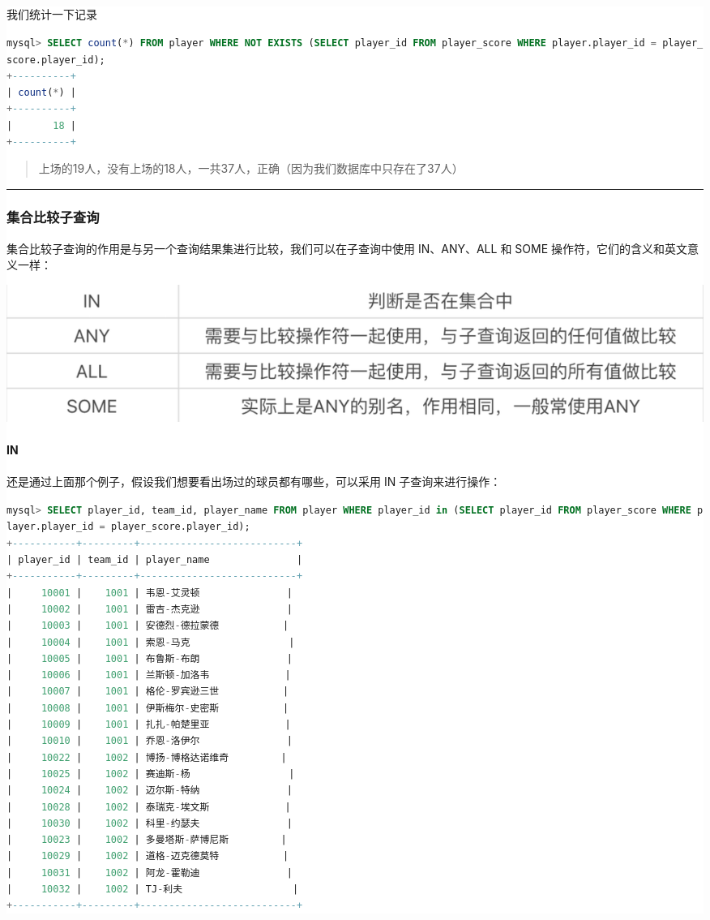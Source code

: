 我们统计一下记录

```sql
mysql> SELECT count(*) FROM player WHERE NOT EXISTS (SELECT player_id FROM player_score WHERE player.player_id = player_score.player_id);
+----------+
| count(*) |
+----------+
|       18 |
+----------+
```

> 上场的19人，没有上场的18人，一共37人，正确（因为我们数据库中只存在了37人）

----------



### 集合比较子查询

集合比较子查询的作用是与另一个查询结果集进行比较，我们可以在子查询中使用 IN、ANY、ALL 和 SOME 操作符，它们的含义和英文意义一样：

![image-20230510232006636](/images/MySQL/image-20230510232006636.png)



#### IN

还是通过上面那个例子，假设我们想要看出场过的球员都有哪些，可以采用 IN 子查询来进行操作：

```sql
mysql> SELECT player_id, team_id, player_name FROM player WHERE player_id in (SELECT player_id FROM player_score WHERE player.player_id = player_score.player_id);
+-----------+---------+---------------------------+
| player_id | team_id | player_name               |
+-----------+---------+---------------------------+
|     10001 |    1001 | 韦恩-艾灵顿               |
|     10002 |    1001 | 雷吉-杰克逊               |
|     10003 |    1001 | 安德烈-德拉蒙德           |
|     10004 |    1001 | 索恩-马克                 |
|     10005 |    1001 | 布鲁斯-布朗               |
|     10006 |    1001 | 兰斯顿-加洛韦             |
|     10007 |    1001 | 格伦-罗宾逊三世           |
|     10008 |    1001 | 伊斯梅尔-史密斯           |
|     10009 |    1001 | 扎扎-帕楚里亚             |
|     10010 |    1001 | 乔恩-洛伊尔               |
|     10022 |    1002 | 博扬-博格达诺维奇         |
|     10025 |    1002 | 赛迪斯-杨                 |
|     10024 |    1002 | 迈尔斯-特纳               |
|     10028 |    1002 | 泰瑞克-埃文斯             |
|     10030 |    1002 | 科里-约瑟夫               |
|     10023 |    1002 | 多曼塔斯-萨博尼斯         |
|     10029 |    1002 | 道格-迈克德莫特           |
|     10031 |    1002 | 阿龙-霍勒迪               |
|     10032 |    1002 | TJ-利夫                   |
+-----------+---------+---------------------------+
```

